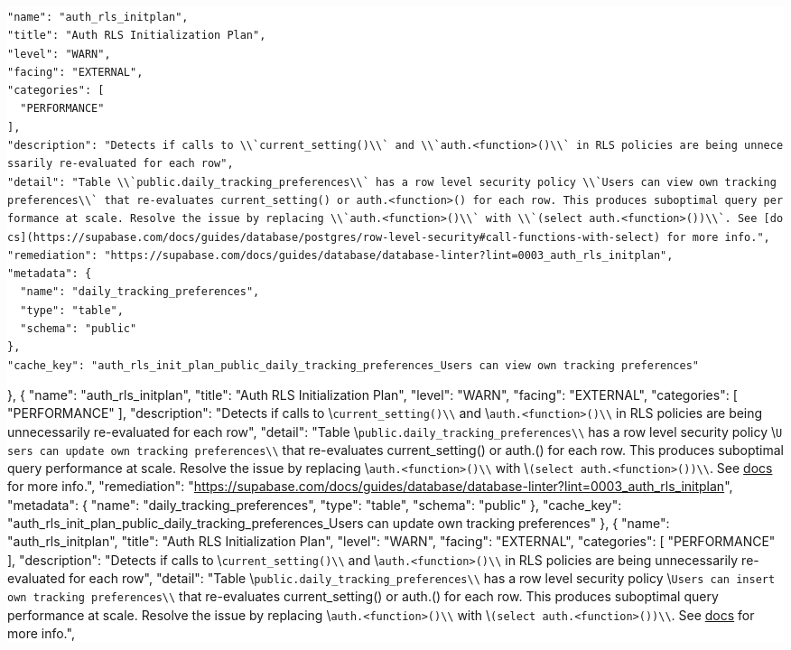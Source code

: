     "name": "auth_rls_initplan",
    "title": "Auth RLS Initialization Plan",
    "level": "WARN",
    "facing": "EXTERNAL",
    "categories": [
      "PERFORMANCE"
    ],
    "description": "Detects if calls to \\`current_setting()\\` and \\`auth.<function>()\\` in RLS policies are being unnecessarily re-evaluated for each row",
    "detail": "Table \\`public.daily_tracking_preferences\\` has a row level security policy \\`Users can view own tracking preferences\\` that re-evaluates current_setting() or auth.<function>() for each row. This produces suboptimal query performance at scale. Resolve the issue by replacing \\`auth.<function>()\\` with \\`(select auth.<function>())\\`. See [docs](https://supabase.com/docs/guides/database/postgres/row-level-security#call-functions-with-select) for more info.",
    "remediation": "https://supabase.com/docs/guides/database/database-linter?lint=0003_auth_rls_initplan",
    "metadata": {
      "name": "daily_tracking_preferences",
      "type": "table",
      "schema": "public"
    },
    "cache_key": "auth_rls_init_plan_public_daily_tracking_preferences_Users can view own tracking preferences"
  },
  {
    "name": "auth_rls_initplan",
    "title": "Auth RLS Initialization Plan",
    "level": "WARN",
    "facing": "EXTERNAL",
    "categories": [
      "PERFORMANCE"
    ],
    "description": "Detects if calls to \\`current_setting()\\` and \\`auth.<function>()\\` in RLS policies are being unnecessarily re-evaluated for each row",
    "detail": "Table \\`public.daily_tracking_preferences\\` has a row level security policy \\`Users can update own tracking preferences\\` that re-evaluates current_setting() or auth.<function>() for each row. This produces suboptimal query performance at scale. Resolve the issue by replacing \\`auth.<function>()\\` with \\`(select auth.<function>())\\`. See [docs](https://supabase.com/docs/guides/database/postgres/row-level-security#call-functions-with-select) for more info.",
    "remediation": "https://supabase.com/docs/guides/database/database-linter?lint=0003_auth_rls_initplan",
    "metadata": {
      "name": "daily_tracking_preferences",
      "type": "table",
      "schema": "public"
    },
    "cache_key": "auth_rls_init_plan_public_daily_tracking_preferences_Users can update own tracking preferences"
  },
  {
    "name": "auth_rls_initplan",
    "title": "Auth RLS Initialization Plan",
    "level": "WARN",
    "facing": "EXTERNAL",
    "categories": [
      "PERFORMANCE"
    ],
    "description": "Detects if calls to \\`current_setting()\\` and \\`auth.<function>()\\` in RLS policies are being unnecessarily re-evaluated for each row",
    "detail": "Table \\`public.daily_tracking_preferences\\` has a row level security policy \\`Users can insert own tracking preferences\\` that re-evaluates current_setting() or auth.<function>() for each row. This produces suboptimal query performance at scale. Resolve the issue by replacing \\`auth.<function>()\\` with \\`(select auth.<function>())\\`. See [docs](https://supabase.com/docs/guides/database/postgres/row-level-security#call-functions-with-select) for more info.",